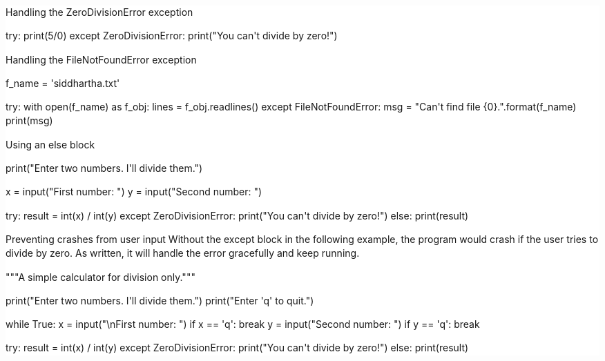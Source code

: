 Handling the ZeroDivisionError exception


try:
    print(5/0)
except ZeroDivisionError:
    print("You can't divide by zero!")

Handling the FileNotFoundError exception

f_name = 'siddhartha.txt'

try:
    with open(f_name) as f_obj:
        lines = f_obj.readlines()
except FileNotFoundError:
    msg = "Can't find file {0}.".format(f_name)
    print(msg)


Using an else block

print("Enter two numbers. I'll divide them.")

x = input("First number: ")
y = input("Second number: ")

try:
    result = int(x) / int(y)
except ZeroDivisionError:
    print("You can't divide by zero!")
else:
    print(result)


Preventing crashes from user input
Without the except block in the following example, the program would crash if the user tries to divide by zero. As written, it will handle the error gracefully and keep running.      

"""A simple calculator for division only."""

print("Enter two numbers. I'll divide them.")
print("Enter 'q' to quit.")

while True:
    x = input("\nFirst number: ")
    if x == 'q':
        break
    y = input("Second number: ")
    if y == 'q':
        break

try:
        result = int(x) / int(y)
    except ZeroDivisionError:
        print("You can't divide by zero!")
    else:
        print(result)
